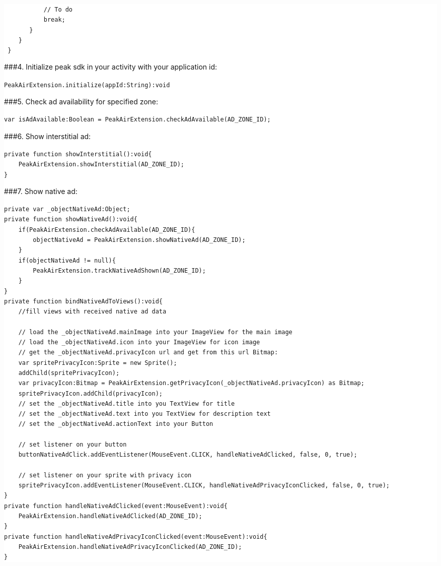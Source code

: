                // To do
               break;
           }
        } 
     }
###4. Initialize peak sdk in your activity with your application id:

    PeakAirExtension.initialize(appId:String):void

###5. Check ad availability for specified zone:

    var isAdAvailable:Boolean = PeakAirExtension.checkAdAvailable(AD_ZONE_ID);

###6. Show interstitial ad:

    private function showInterstitial():void{
        PeakAirExtension.showInterstitial(AD_ZONE_ID);
    }
 
###7. Show native ad:

    private var _objectNativeAd:Object;
    private function showNativeAd():void{
        if(PeakAirExtension.checkAdAvailable(AD_ZONE_ID){
            objectNativeAd = PeakAirExtension.showNativeAd(AD_ZONE_ID);
        }
        if(objectNativeAd != null){
            PeakAirExtension.trackNativeAdShown(AD_ZONE_ID);
        }
    }
    private function bindNativeAdToViews():void{
        //fill views with received native ad data

        // load the _objectNativeAd.mainImage into your ImageView for the main image
        // load the _objectNativeAd.icon into your ImageView for icon image
        // get the _objectNativeAd.privacyIcon url and get from this url Bitmap:
        var spritePrivacyIcon:Sprite = new Sprite();
        addChild(spritePrivacyIcon);
        var privacyIcon:Bitmap = PeakAirExtension.getPrivacyIcon(_objectNativeAd.privacyIcon) as Bitmap;
        spritePrivacyIcon.addChild(privacyIcon);
        // set the _objectNativeAd.title into you TextView for title
        // set the _objectNativeAd.text into you TextView for description text
        // set the _objectNativeAd.actionText into your Button

        // set listener on your button
        buttonNativeAdClick.addEventListener(MouseEvent.CLICK, handleNativeAdClicked, false, 0, true);

        // set listener on your sprite with privacy icon
        spritePrivacyIcon.addEventListener(MouseEvent.CLICK, handleNativeAdPrivacyIconClicked, false, 0, true);
    }
    private function handleNativeAdClicked(event:MouseEvent):void{
        PeakAirExtension.handleNativeAdClicked(AD_ZONE_ID);
    }
    private function handleNativeAdPrivacyIconClicked(event:MouseEvent):void{
        PeakAirExtension.handleNativeAdPrivacyIconClicked(AD_ZONE_ID);
    }
 